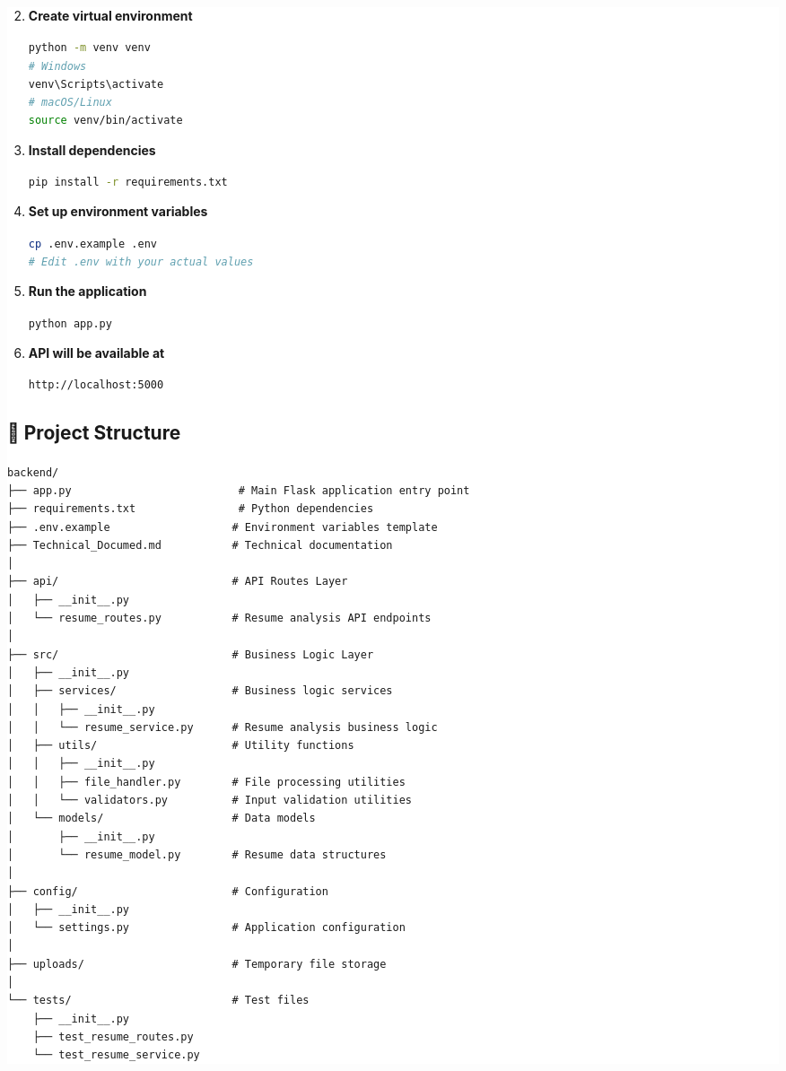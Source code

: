 2. **Create virtual environment**
   ```bash
   python -m venv venv
   # Windows
   venv\Scripts\activate
   # macOS/Linux
   source venv/bin/activate
   ```

3. **Install dependencies**
   ```bash
   pip install -r requirements.txt
   ```

4. **Set up environment variables**
   ```bash
   cp .env.example .env
   # Edit .env with your actual values
   ```

5. **Run the application**
   ```bash
   python app.py
   ```

6. **API will be available at**
   ```
   http://localhost:5000
   ```

## 📁 Project Structure

```
backend/
├── app.py                          # Main Flask application entry point
├── requirements.txt                # Python dependencies
├── .env.example                   # Environment variables template
├── Technical_Documed.md           # Technical documentation
│
├── api/                           # API Routes Layer
│   ├── __init__.py
│   └── resume_routes.py           # Resume analysis API endpoints
│
├── src/                           # Business Logic Layer
│   ├── __init__.py
│   ├── services/                  # Business logic services
│   │   ├── __init__.py
│   │   └── resume_service.py      # Resume analysis business logic
│   ├── utils/                     # Utility functions
│   │   ├── __init__.py
│   │   ├── file_handler.py        # File processing utilities
│   │   └── validators.py          # Input validation utilities
│   └── models/                    # Data models
│       ├── __init__.py
│       └── resume_model.py        # Resume data structures
│
├── config/                        # Configuration
│   ├── __init__.py
│   └── settings.py                # Application configuration
│
├── uploads/                       # Temporary file storage
│
└── tests/                         # Test files
    ├── __init__.py
    ├── test_resume_routes.py
    └── test_resume_service.py
```
